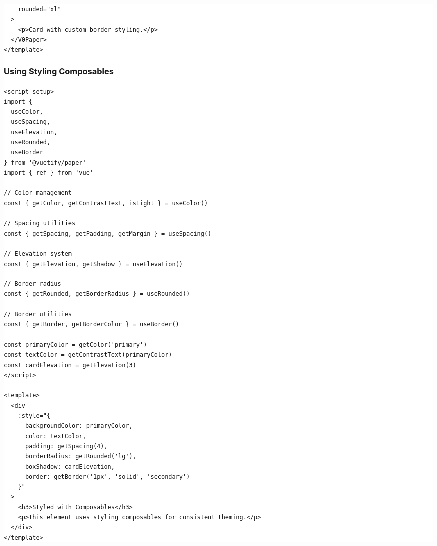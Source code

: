 ```vue
    rounded="xl"
  >
    <p>Card with custom border styling.</p>
  </V0Paper>
</template>
```

### Using Styling Composables

```vue
<script setup>
import { 
  useColor, 
  useSpacing, 
  useElevation, 
  useRounded,
  useBorder 
} from '@vuetify/paper'
import { ref } from 'vue'

// Color management
const { getColor, getContrastText, isLight } = useColor()

// Spacing utilities
const { getSpacing, getPadding, getMargin } = useSpacing()

// Elevation system
const { getElevation, getShadow } = useElevation()

// Border radius
const { getRounded, getBorderRadius } = useRounded()

// Border utilities
const { getBorder, getBorderColor } = useBorder()

const primaryColor = getColor('primary')
const textColor = getContrastText(primaryColor)
const cardElevation = getElevation(3)
</script>

<template>
  <div 
    :style="{
      backgroundColor: primaryColor,
      color: textColor,
      padding: getSpacing(4),
      borderRadius: getRounded('lg'),
      boxShadow: cardElevation,
      border: getBorder('1px', 'solid', 'secondary')
    }"
  >
    <h3>Styled with Composables</h3>
    <p>This element uses styling composables for consistent theming.</p>
  </div>
</template>
```
